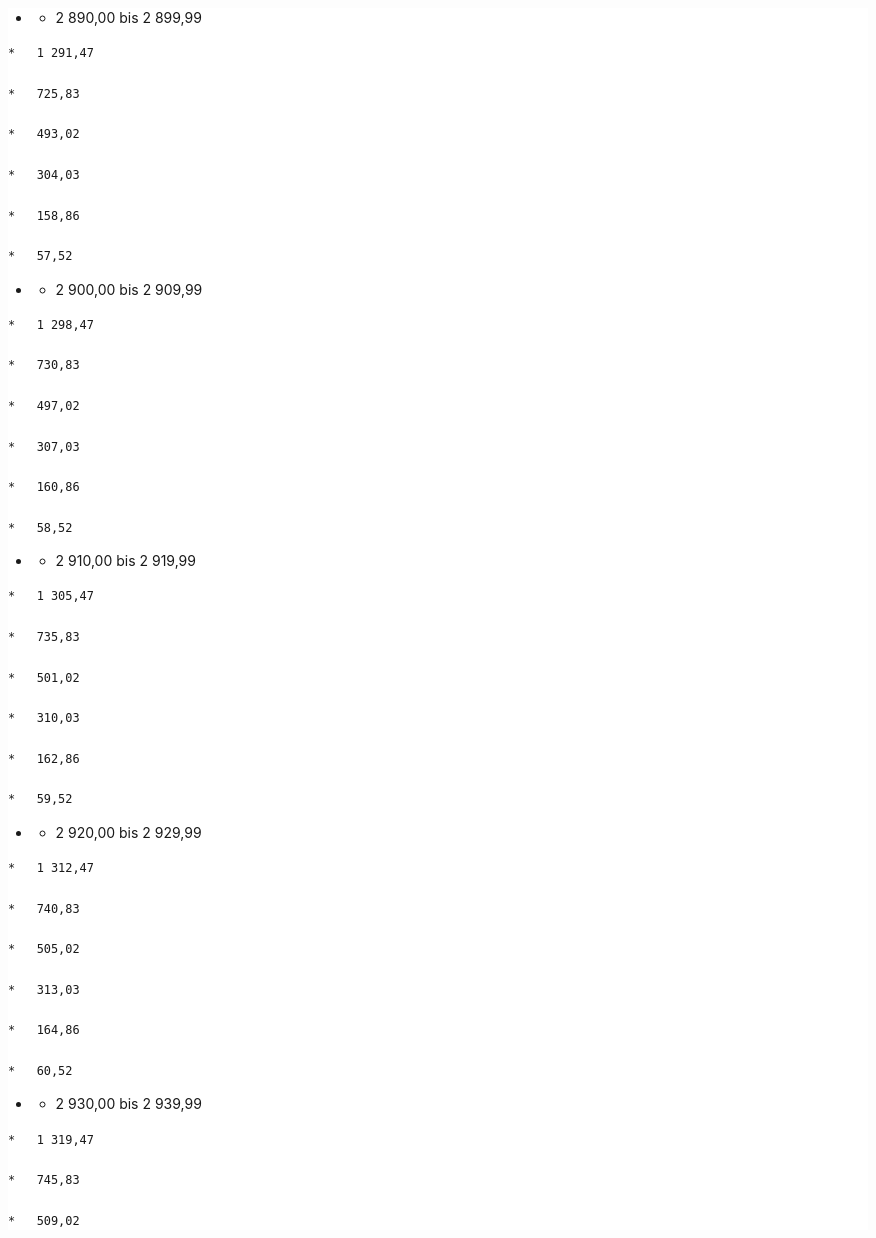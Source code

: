 *    *   2 890,00 bis 2 899,99

    *   1 291,47

    *   725,83

    *   493,02

    *   304,03

    *   158,86

    *   57,52


*    *   2 900,00 bis 2 909,99

    *   1 298,47

    *   730,83

    *   497,02

    *   307,03

    *   160,86

    *   58,52


*    *   2 910,00 bis 2 919,99

    *   1 305,47

    *   735,83

    *   501,02

    *   310,03

    *   162,86

    *   59,52


*    *   2 920,00 bis 2 929,99

    *   1 312,47

    *   740,83

    *   505,02

    *   313,03

    *   164,86

    *   60,52


*    *   2 930,00 bis 2 939,99

    *   1 319,47

    *   745,83

    *   509,02
